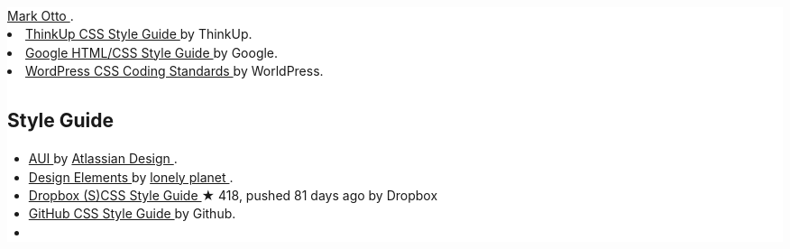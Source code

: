   <a href="https://twitter.com/mdo">
   Mark Otto
  </a>
  .
 </li>
 <li>
  <a href="https://github.com/ThinkUpLLC/ThinkUp/wiki/Code-Style-Guide:-CSS">
   ThinkUp CSS Style Guide
  </a>
  by ThinkUp.
 </li>
 <li>
  <a href="http://google-styleguide.googlecode.com/svn/trunk/htmlcssguide.xml">
   Google HTML/CSS Style Guide
  </a>
  by Google.
 </li>
 <li>
  <a href="https://make.wordpress.org/core/handbook/best-practices/coding-standards/css/">
   WordPress CSS Coding Standards
  </a>
  by WorldPress.
 </li>
</ul>
<h2>
 Style Guide
</h2>
<ul>
 <li>
  <a href="https://docs.atlassian.com/aui/latest/">
   AUI
  </a>
  by
  <a href="https://design.atlassian.com/">
   Atlassian Design
  </a>
  .
 </li>
 <li>
  <a href="http://rizzo.lonelyplanet.com/styleguide/design-elements/colours">
   Design Elements
  </a>
  by
  <a href="http://www.lonelyplanet.com/">
   lonely planet
  </a>
  .
 </li>
 <li>
  <a href="https://github.com/dropbox/css-style-guide">
   Dropbox (S)CSS Style Guide
  </a>
  <span>
   &#9733 418, pushed 81 days ago
  </span>
  by Dropbox
 </li>
 <li>
  <a href="http://primercss.io">
   GitHub CSS Style Guide
  </a>
  by Github.
 </li>
 <li>